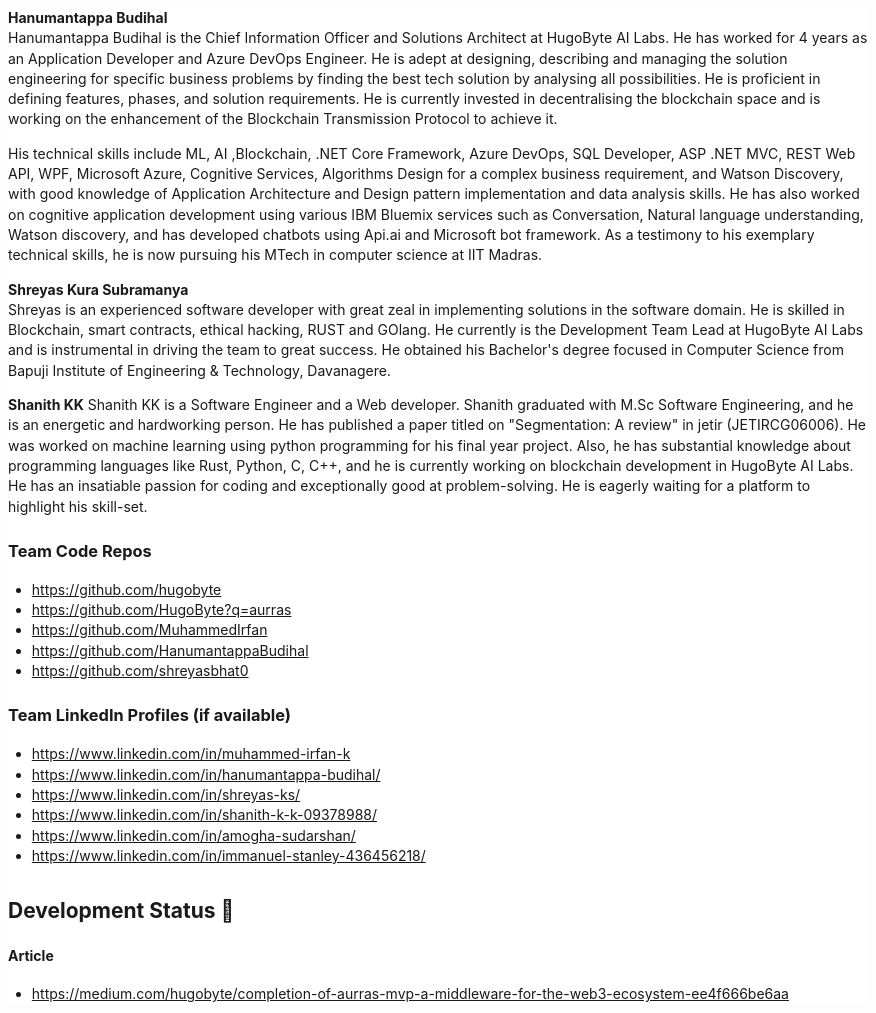 **Hanumantappa Budihal**  
Hanumantappa Budihal is the Chief Information Officer and Solutions Architect at HugoByte AI Labs. He has worked for 4 years as an Application Developer and Azure DevOps Engineer. He is adept at designing, describing and managing the solution engineering for specific business problems by finding the best tech solution by analysing all possibilities. He is proficient in defining features, phases, and solution requirements. He is currently invested in decentralising the blockchain space and is working on the enhancement of the Blockchain Transmission Protocol to achieve it. 

His technical skills include ML, AI ,Blockchain, .NET Core Framework, Azure DevOps, SQL Developer, ASP .NET MVC, REST Web API, WPF, Microsoft Azure, Cognitive Services, Algorithms Design for a complex business requirement, and Watson Discovery, with good knowledge of Application Architecture and Design pattern implementation and data analysis skills. He has also worked on cognitive application development using various IBM Bluemix services such as Conversation, Natural language understanding, Watson discovery, and has developed chatbots using Api.ai and Microsoft bot framework. As a testimony to his exemplary technical skills, he is now pursuing his MTech in computer science at IIT Madras.

**Shreyas Kura Subramanya**  
Shreyas is an experienced software developer with great zeal in implementing solutions in the software domain. He is skilled in Blockchain, smart contracts, ethical hacking, RUST and GOlang. He currently is the Development Team Lead at HugoByte AI Labs and is instrumental in driving the team to great success. He obtained his Bachelor's degree focused in Computer Science from Bapuji Institute of Engineering & Technology, Davanagere. 
 
**Shanith KK**
Shanith KK is a Software Engineer and a Web developer. Shanith graduated with M.Sc Software Engineering, and he is an energetic and hardworking person. He has published a paper titled on "Segmentation: A review" in jetir (JETIRCG06006). He was worked on machine learning using python programming for his final year project. Also, he has substantial knowledge about programming languages like Rust, Python, C, C++, and he is currently working on blockchain development in HugoByte AI Labs. He has an insatiable passion for coding and exceptionally good at problem-solving. He is eagerly waiting for a platform to highlight his skill-set.

### Team Code Repos

- https://github.com/hugobyte
- https://github.com/HugoByte?q=aurras
- https://github.com/MuhammedIrfan
- https://github.com/HanumantappaBudihal
- https://github.com/shreyasbhat0

### Team LinkedIn Profiles (if available)

- https://www.linkedin.com/in/muhammed-irfan-k
- https://www.linkedin.com/in/hanumantappa-budihal/
- https://www.linkedin.com/in/shreyas-ks/
- https://www.linkedin.com/in/shanith-k-k-09378988/
- https://www.linkedin.com/in/amogha-sudarshan/
- https://www.linkedin.com/in/immanuel-stanley-436456218/

## Development Status :open_book:

#### Article
- https://medium.com/hugobyte/completion-of-aurras-mvp-a-middleware-for-the-web3-ecosystem-ee4f666be6aa
